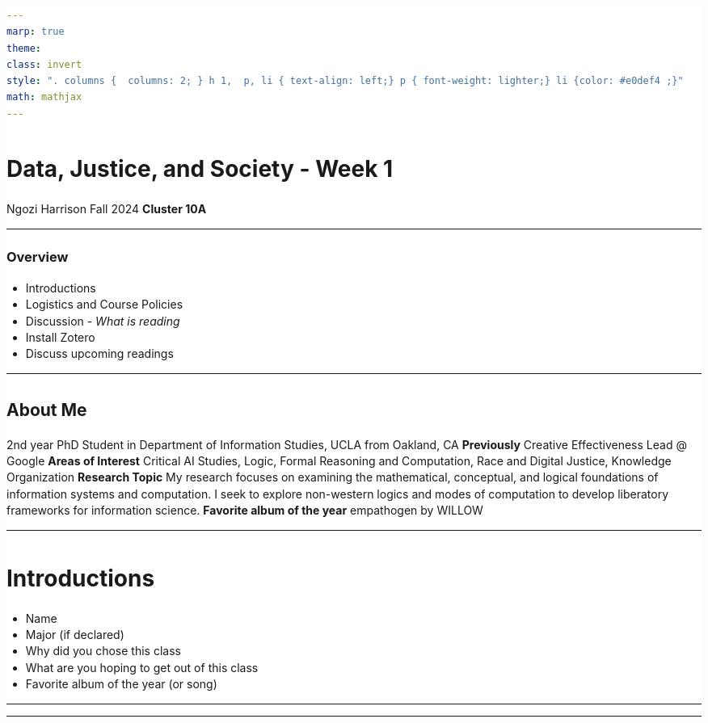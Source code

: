 ```yaml
---
marp: true
theme: 
class: invert
style: ". columns {  columns: 2; } h 1,  p, li { text-align: left;} p { font-weight: lighter;} li {color: #e0def4 ;}"
math: mathjax
---
```


# Data, Justice, and Society - Week 1

Ngozi Harrison
Fall 2024
**Cluster 10A**  

---
### Overview
- Introductions
- Logistics and Course Policies
- Discussion - *What is reading*
- Install Zotero
- Discuss upcoming readings


---
## About Me
2nd year PhD Student in Department of Information Studies, UCLA
from Oakland, CA
**Previously** Creative Effectiveness Lead @ Google
**Areas of Interest** Critical AI Studies, Logic, Formal Reasoning and Computation, Race and Digital Justice, Knowledge Organization
**Research Topic**  My research focuses on examining the mathematical, conceptual, and logical foundations of information systems and computation. I seek to explore non-western logics and modes of computation to develop liberatory frameworks for information science.
**Favorite album of the year** empathogen by WILLOW

---
# Introductions
- Name
- Major (if declared)
- Why did you chose this class
- What are you hoping to get out of this class
- Favorite album of the year (or song)

---
<iframe width="100%" height="100%" src="https://www.youtube.com/embed/QO3nY_u6hos?si=nG87FeIK1ZczGrrY&amp;start=0&end=236" title="YouTube video player" frameborder="0" allow="accelerometer; autoplay; clipboard-write; encrypted-media; gyroscope; picture-in-picture; web-share" referrerpolicy="strict-origin-when-cross-origin" allowfullscreen></iframe>

---